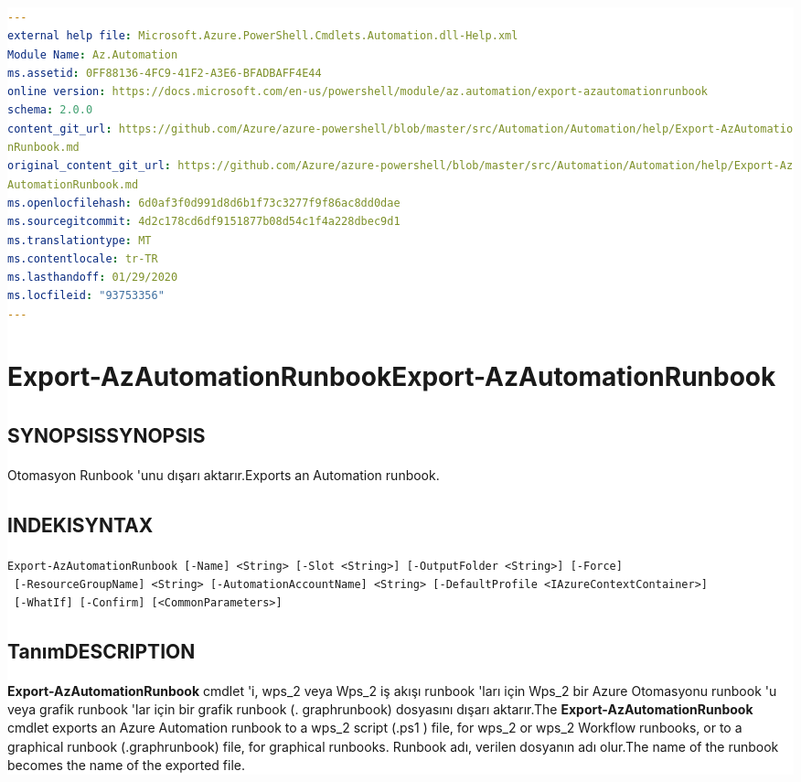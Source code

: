 ```yaml
---
external help file: Microsoft.Azure.PowerShell.Cmdlets.Automation.dll-Help.xml
Module Name: Az.Automation
ms.assetid: 0FF88136-4FC9-41F2-A3E6-BFADBAFF4E44
online version: https://docs.microsoft.com/en-us/powershell/module/az.automation/export-azautomationrunbook
schema: 2.0.0
content_git_url: https://github.com/Azure/azure-powershell/blob/master/src/Automation/Automation/help/Export-AzAutomationRunbook.md
original_content_git_url: https://github.com/Azure/azure-powershell/blob/master/src/Automation/Automation/help/Export-AzAutomationRunbook.md
ms.openlocfilehash: 6d0af3f0d991d8d6b1f73c3277f9f86ac8dd0dae
ms.sourcegitcommit: 4d2c178cd6df9151877b08d54c1f4a228dbec9d1
ms.translationtype: MT
ms.contentlocale: tr-TR
ms.lasthandoff: 01/29/2020
ms.locfileid: "93753356"
---
```

# <span data-ttu-id="4c6d8-101">Export-AzAutomationRunbook</span><span class="sxs-lookup"><span data-stu-id="4c6d8-101">Export-AzAutomationRunbook</span></span>

## <span data-ttu-id="4c6d8-102">SYNOPSIS</span><span class="sxs-lookup"><span data-stu-id="4c6d8-102">SYNOPSIS</span></span>
<span data-ttu-id="4c6d8-103">Otomasyon Runbook 'unu dışarı aktarır.</span><span class="sxs-lookup"><span data-stu-id="4c6d8-103">Exports an Automation runbook.</span></span>

## <span data-ttu-id="4c6d8-104">INDEKI</span><span class="sxs-lookup"><span data-stu-id="4c6d8-104">SYNTAX</span></span>

```
Export-AzAutomationRunbook [-Name] <String> [-Slot <String>] [-OutputFolder <String>] [-Force]
 [-ResourceGroupName] <String> [-AutomationAccountName] <String> [-DefaultProfile <IAzureContextContainer>]
 [-WhatIf] [-Confirm] [<CommonParameters>]
```

## <span data-ttu-id="4c6d8-105">Tanım</span><span class="sxs-lookup"><span data-stu-id="4c6d8-105">DESCRIPTION</span></span>
<span data-ttu-id="4c6d8-106">**Export-AzAutomationRunbook** cmdlet 'i, wps_2 veya Wps_2 iş akışı runbook 'ları için Wps_2 bir Azure Otomasyonu runbook 'u veya grafik runbook 'lar için bir grafik runbook (. graphrunbook) dosyasını dışarı aktarır.</span><span class="sxs-lookup"><span data-stu-id="4c6d8-106">The **Export-AzAutomationRunbook** cmdlet exports an Azure Automation runbook to a wps_2 script (.ps1 ) file, for wps_2 or wps_2 Workflow runbooks, or to a graphical runbook (.graphrunbook) file, for graphical runbooks.</span></span>
<span data-ttu-id="4c6d8-107">Runbook adı, verilen dosyanın adı olur.</span><span class="sxs-lookup"><span data-stu-id="4c6d8-107">The name of the runbook becomes the name of the exported file.</span></span>
